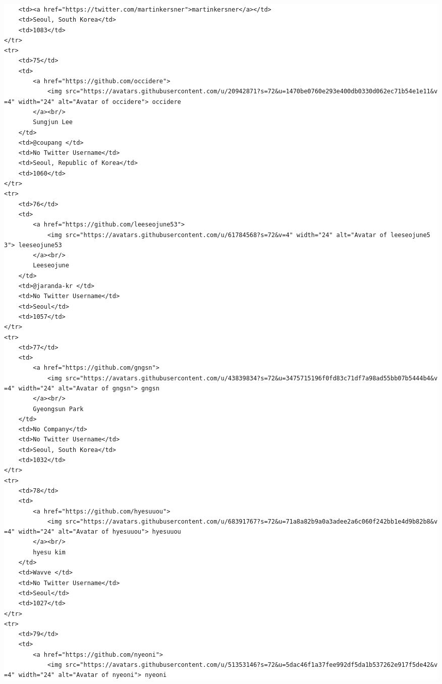		<td><a href="https://twitter.com/martinkersner">martinkersner</a></td>
		<td>Seoul, South Korea</td>
		<td>1083</td>
	</tr>
	<tr>
		<td>75</td>
		<td>
			<a href="https://github.com/occidere">
				<img src="https://avatars.githubusercontent.com/u/20942871?s=72&u=1470be0760e293e400db0330d062ec71b54e1e11&v=4" width="24" alt="Avatar of occidere"> occidere
			</a><br/>
			Sungjun Lee
		</td>
		<td>@coupang </td>
		<td>No Twitter Username</td>
		<td>Seoul, Republic of Korea</td>
		<td>1060</td>
	</tr>
	<tr>
		<td>76</td>
		<td>
			<a href="https://github.com/leeseojune53">
				<img src="https://avatars.githubusercontent.com/u/61784568?s=72&v=4" width="24" alt="Avatar of leeseojune53"> leeseojune53
			</a><br/>
			Leeseojune
		</td>
		<td>@jaranda-kr </td>
		<td>No Twitter Username</td>
		<td>Seoul</td>
		<td>1057</td>
	</tr>
	<tr>
		<td>77</td>
		<td>
			<a href="https://github.com/gngsn">
				<img src="https://avatars.githubusercontent.com/u/43839834?s=72&u=3475715196f0fd83c71df7a98ad55bb07b5444b4&v=4" width="24" alt="Avatar of gngsn"> gngsn
			</a><br/>
			Gyeongsun Park
		</td>
		<td>No Company</td>
		<td>No Twitter Username</td>
		<td>Seoul, South Korea</td>
		<td>1032</td>
	</tr>
	<tr>
		<td>78</td>
		<td>
			<a href="https://github.com/hyesuuou">
				<img src="https://avatars.githubusercontent.com/u/68391767?s=72&u=71a8a82b9a0a3adee2a6c060f242bb1e4d9b82b8&v=4" width="24" alt="Avatar of hyesuuou"> hyesuuou
			</a><br/>
			hyesu kim
		</td>
		<td>Wavve </td>
		<td>No Twitter Username</td>
		<td>Seoul</td>
		<td>1027</td>
	</tr>
	<tr>
		<td>79</td>
		<td>
			<a href="https://github.com/nyeoni">
				<img src="https://avatars.githubusercontent.com/u/51353146?s=72&u=5dac46f1a37fee992df5da1b537262e917f5de42&v=4" width="24" alt="Avatar of nyeoni"> nyeoni